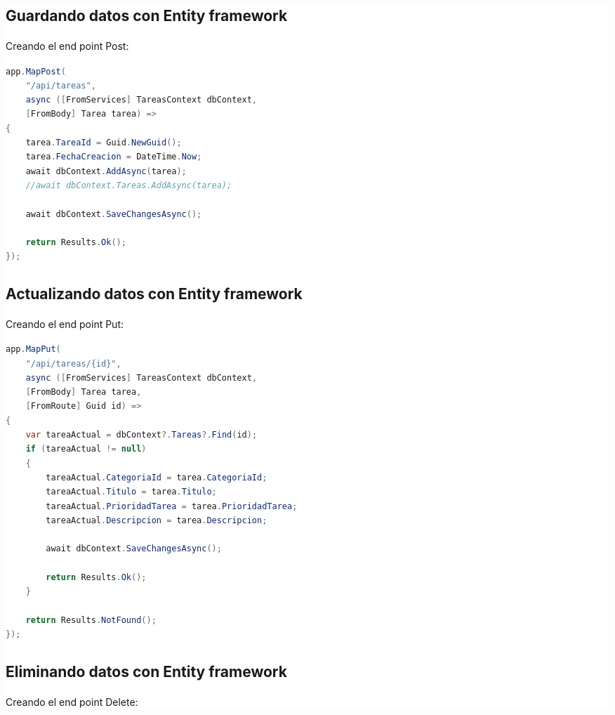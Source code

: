 ## Guardando datos con Entity framework

Creando el end point Post:

~~~csharp
app.MapPost(
    "/api/tareas", 
    async ([FromServices] TareasContext dbContext, 
    [FromBody] Tarea tarea) =>
{
    tarea.TareaId = Guid.NewGuid();
    tarea.FechaCreacion = DateTime.Now;
    await dbContext.AddAsync(tarea);
    //await dbContext.Tareas.AddAsync(tarea);

    await dbContext.SaveChangesAsync();

    return Results.Ok();
});
~~~

## Actualizando datos con Entity framework

Creando el end point Put:

~~~csharp
app.MapPut(
    "/api/tareas/{id}", 
    async ([FromServices] TareasContext dbContext, 
    [FromBody] Tarea tarea,
    [FromRoute] Guid id) =>
{
    var tareaActual = dbContext?.Tareas?.Find(id);
    if (tareaActual != null)
    {
        tareaActual.CategoriaId = tarea.CategoriaId;
        tareaActual.Titulo = tarea.Titulo;
        tareaActual.PrioridadTarea = tarea.PrioridadTarea;
        tareaActual.Descripcion = tarea.Descripcion;
        
        await dbContext.SaveChangesAsync();

        return Results.Ok();
    }

    return Results.NotFound();
});
~~~

## Eliminando datos con Entity framework

Creando el end point Delete:
